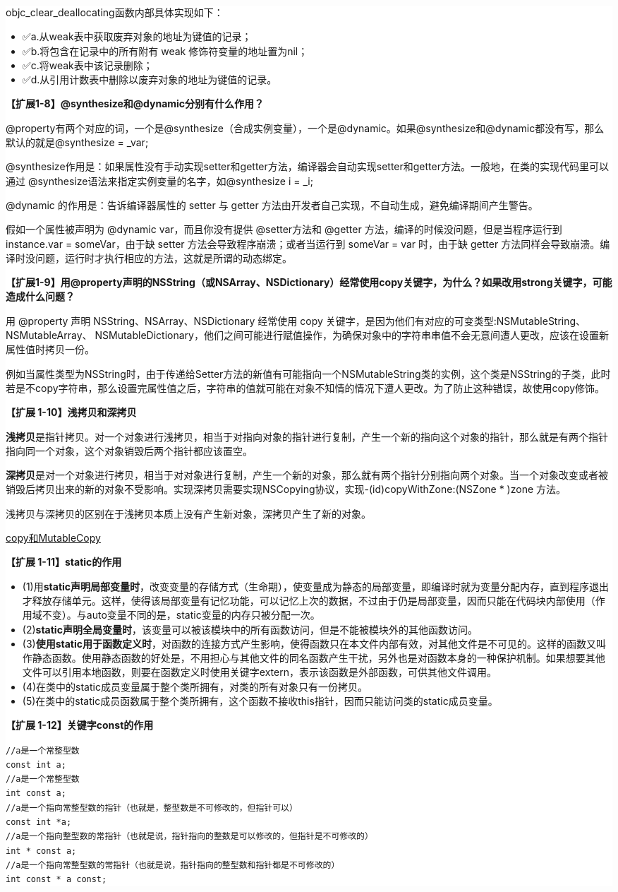 objc_clear_deallocating函数内部具体实现如下：

* ✅a.从weak表中获取废弃对象的地址为键值的记录；
* ✅b.将包含在记录中的所有附有 weak 修饰符变量的地址置为nil；
* ✅c.将weak表中该记录删除；
* ✅d.从引用计数表中删除以废弃对象的地址为键值的记录。

**【扩展1-8】@synthesize和@dynamic分别有什么作用？**

@property有两个对应的词，一个是@synthesize（合成实例变量），一个是@dynamic。如果@synthesize和@dynamic都没有写，那么默认的就是@synthesize = _var;

@synthesize作用是：如果属性没有手动实现setter和getter方法，编译器会自动实现setter和getter方法。一般地，在类的实现代码里可以通过 @synthesize语法来指定实例变量的名字，如@synthesize i = _i;

@dynamic 的作用是：告诉编译器属性的 setter 与 getter 方法由开发者自己实现，不自动生成，避免编译期间产生警告。

假如一个属性被声明为 @dynamic var，而且你没有提供 @setter方法和 @getter 方法，编译的时候没问题，但是当程序运行到 instance.var = someVar，由于缺 setter 方法会导致程序崩溃；或者当运行到 someVar = var 时，由于缺 getter 方法同样会导致崩溃。编译时没问题，运行时才执行相应的方法，这就是所谓的动态绑定。

**【扩展1-9】用@property声明的NSString（或NSArray、NSDictionary）经常使用copy关键字，为什么？如果改用strong关键字，可能造成什么问题？**

用 @property 声明 NSString、NSArray、NSDictionary 经常使用 copy 关键字，是因为他们有对应的可变类型:NSMutableString、NSMutableArray、 NSMutableDictionary，他们之间可能进行赋值操作，为确保对象中的字符串串值不会无意间遭人更改，应该在设置新属性值时拷⻉⼀份。

例如当属性类型为NSString时，由于传递给Setter方法的新值有可能指向一个NSMutableString类的实例，这个类是NSString的子类，此时若是不copy字符串，那么设置完属性值之后，字符串的值就可能在对象不知情的情况下遭人更改。为了防止这种错误，故使用copy修饰。

**【扩展 1-10】浅拷贝和深拷贝**

**浅拷贝**是指针拷贝。对一个对象进行浅拷贝，相当于对指向对象的指针进行复制，产生一个新的指向这个对象的指针，那么就是有两个指针指向同一个对象，这个对象销毁后两个指针都应该置空。

**深拷贝**是对一个对象进行拷贝，相当于对对象进行复制，产生一个新的对象，那么就有两个指针分别指向两个对象。当一个对象改变或者被销毁后拷贝出来的新的对象不受影响。实现深拷贝需要实现NSCopying协议，实现-(id)copyWithZone:(NSZone * )zone 方法。

浅拷贝与深拷贝的区别在于浅拷贝本质上没有产生新对象，深拷贝产生了新的对象。

[copy和MutableCopy](https://github.com/baohenglin/HLBlog/blob/master/Articles/iOS%E4%B9%8B%E5%86%85%E5%AD%98%E7%AE%A1%E7%90%86%E5%88%86%E6%9E%90.md)

**【扩展 1-11】static的作用**

* (1)用**static声明局部变量时**，改变变量的存储方式（生命期），使变量成为静态的局部变量，即编译时就为变量分配内存，直到程序退出才释放存储单元。这样，使得该局部变量有记忆功能，可以记忆上次的数据，不过由于仍是局部变量，因而只能在代码块内部使用（作用域不变）。与auto变量不同的是，static变量的内存只被分配一次。
* (2)**static声明全局变量时**，该变量可以被该模块中的所有函数访问，但是不能被模块外的其他函数访问。
* (3)**使用static用于函数定义时**，对函数的连接方式产生影响，使得函数只在本文件内部有效，对其他文件是不可见的。这样的函数又叫作静态函数。使用静态函数的好处是，不用担心与其他文件的同名函数产生干扰，另外也是对函数本身的一种保护机制。如果想要其他文件可以引用本地函数，则要在函数定义时使用关键字extern，表示该函数是外部函数，可供其他文件调用。
* (4)在类中的static成员变量属于整个类所拥有，对类的所有对象只有一份拷贝。
* (5)在类中的static成员函数属于整个类所拥有，这个函数不接收this指针，因而只能访问类的static成员变量。 

**【扩展 1-12】关键字const的作用**

```
//a是一个常整型数
const int a;
//a是一个常整型数
int const a;
//a是一个指向常整型数的指针（也就是，整型数是不可修改的，但指针可以）
const int *a;
//a是一个指向整型数的常指针（也就是说，指针指向的整数是可以修改的，但指针是不可修改的）
int * const a;
//a是一个指向常整型数的常指针（也就是说，指针指向的整型数和指针都是不可修改的）
int const * a const;
```
